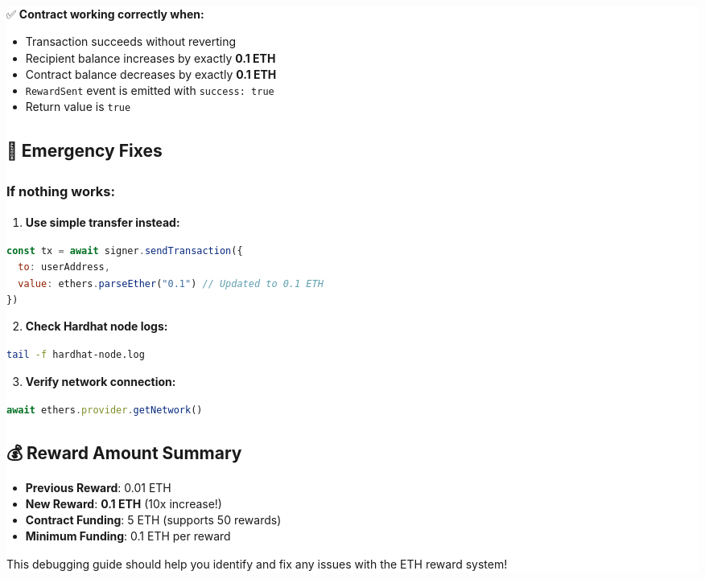 ✅ **Contract working correctly when:**
- Transaction succeeds without reverting
- Recipient balance increases by exactly **0.1 ETH**
- Contract balance decreases by exactly **0.1 ETH**
- `RewardSent` event is emitted with `success: true`
- Return value is `true`

## 🚨 Emergency Fixes

### If nothing works:
1. **Use simple transfer instead:**
```javascript
const tx = await signer.sendTransaction({
  to: userAddress,
  value: ethers.parseEther("0.1") // Updated to 0.1 ETH
})
```

2. **Check Hardhat node logs:**
```bash
tail -f hardhat-node.log
```

3. **Verify network connection:**
```javascript
await ethers.provider.getNetwork()
```

## 💰 Reward Amount Summary

- **Previous Reward**: 0.01 ETH
- **New Reward**: **0.1 ETH** (10x increase!)
- **Contract Funding**: 5 ETH (supports 50 rewards)
- **Minimum Funding**: 0.1 ETH per reward

This debugging guide should help you identify and fix any issues with the ETH reward system! 
